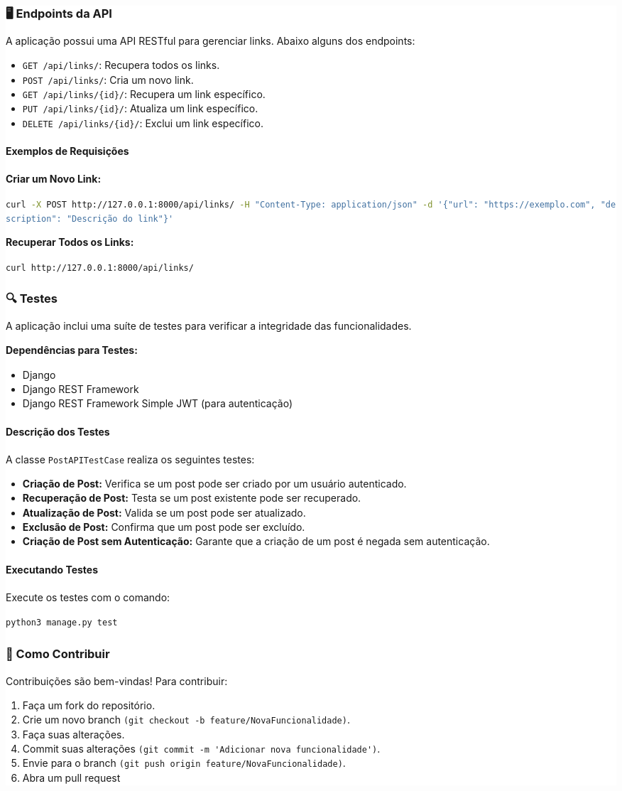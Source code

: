 ### 🖥 Endpoints da API

A aplicação possui uma API RESTful para gerenciar links. Abaixo alguns dos endpoints:

- `GET /api/links/`: Recupera todos os links.
- `POST /api/links/`: Cria um novo link.
- `GET /api/links/{id}/`: Recupera um link específico.
- `PUT /api/links/{id}/`: Atualiza um link específico.
- `DELETE /api/links/{id}/`: Exclui um link específico.

#### Exemplos de Requisições

**Criar um Novo Link:**

```bash
curl -X POST http://127.0.0.1:8000/api/links/ -H "Content-Type: application/json" -d '{"url": "https://exemplo.com", "description": "Descrição do link"}'
```

**Recuperar Todos os Links:**

```bash
curl http://127.0.0.1:8000/api/links/
```

### 🔍 Testes

A aplicação inclui uma suíte de testes para verificar a integridade das funcionalidades.

**Dependências para Testes:**

- Django
- Django REST Framework
- Django REST Framework Simple JWT (para autenticação)

#### Descrição dos Testes

A classe `PostAPITestCase` realiza os seguintes testes:

- **Criação de Post:** Verifica se um post pode ser criado por um usuário autenticado.
- **Recuperação de Post:** Testa se um post existente pode ser recuperado.
- **Atualização de Post:** Valida se um post pode ser atualizado.
- **Exclusão de Post:** Confirma que um post pode ser excluído.
- **Criação de Post sem Autenticação:** Garante que a criação de um post é negada sem autenticação.

#### Executando Testes

Execute os testes com o comando:

```bash
python3 manage.py test
```

### 🚀 Como Contribuir

Contribuições são bem-vindas! Para contribuir:

1. Faça um fork do repositório.
2. Crie um novo branch `(git checkout -b feature/NovaFuncionalidade)`.
3. Faça suas alterações.
4. Commit suas alterações `(git commit -m 'Adicionar nova funcionalidade')`.
5. Envie para o branch `(git push origin feature/NovaFuncionalidade)`.
6. Abra um pull request

